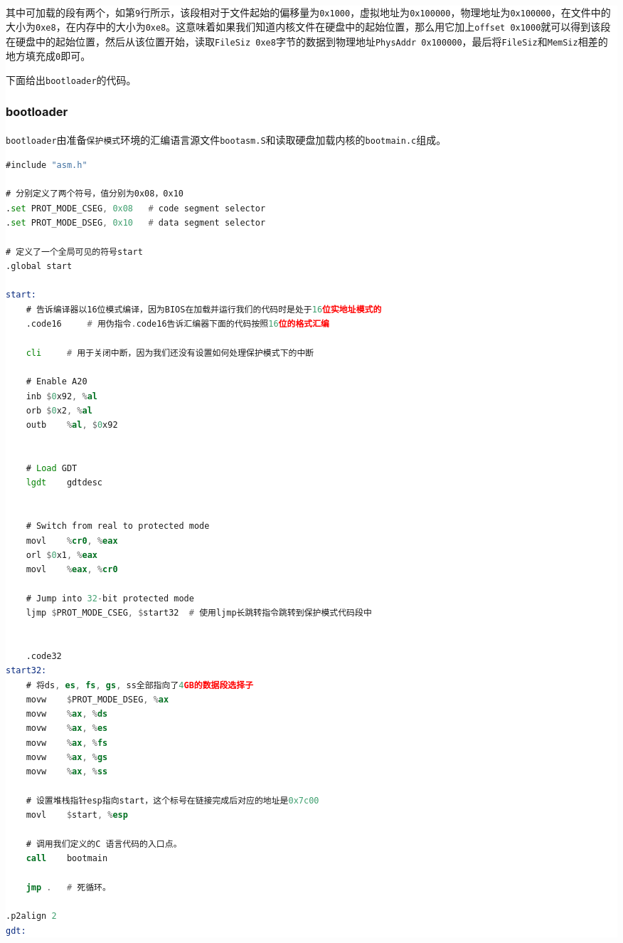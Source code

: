 其中可加载的段有两个，如第`9`行所示，该段相对于文件起始的偏移量为`0x1000`，虚拟地址为`0x100000`，物理地址为`0x100000`，在文件中的大小为`0xe8`，在内存中的大小为`0xe8`。这意味着如果我们知道内核文件在硬盘中的起始位置，那么用它加上`offset 0x1000`就可以得到该段在硬盘中的起始位置，然后从该位置开始，读取`FileSiz 0xe8`字节的数据到物理地址`PhysAddr 0x100000`，最后将`FileSiz`和`MemSiz`相差的地方填充成`0`即可。

下面给出`bootloader`的代码。

### bootloader

`bootloader`由准备`保护模式`环境的汇编语言源文件`bootasm.S`和读取硬盘加载内核的`bootmain.c`组成。

```asm
#include "asm.h"

# 分别定义了两个符号，值分别为0x08，0x10
.set PROT_MODE_CSEG, 0x08	# code segment selector
.set PROT_MODE_DSEG, 0x10	# data segment selector

# 定义了一个全局可见的符号start
.global start

start:
	# 告诉编译器以16位模式编译，因为BIOS在加载并运行我们的代码时是处于16位实地址模式的
	.code16		# 用伪指令.code16告诉汇编器下面的代码按照16位的格式汇编

	cli		# 用于关闭中断，因为我们还没有设置如何处理保护模式下的中断

	# Enable A20
	inb	$0x92, %al
	orb	$0x2, %al
	outb	%al, $0x92


	# Load GDT
	lgdt	gdtdesc


	# Switch from real to protected mode
	movl	%cr0, %eax
	orl	$0x1, %eax
	movl	%eax, %cr0

	# Jump into 32-bit protected mode
	ljmp $PROT_MODE_CSEG, $start32	# 使用ljmp长跳转指令跳转到保护模式代码段中


	.code32
start32:
	# 将ds, es, fs, gs, ss全部指向了4GB的数据段选择子
	movw	$PROT_MODE_DSEG, %ax
	movw	%ax, %ds
	movw	%ax, %es
	movw	%ax, %fs
	movw	%ax, %gs
	movw	%ax, %ss

	# 设置堆栈指针esp指向start，这个标号在链接完成后对应的地址是0x7c00
	movl	$start, %esp

	# 调用我们定义的C 语言代码的入口点。
	call	bootmain

	jmp	.	# 死循环。

.p2align 2
gdt:
```